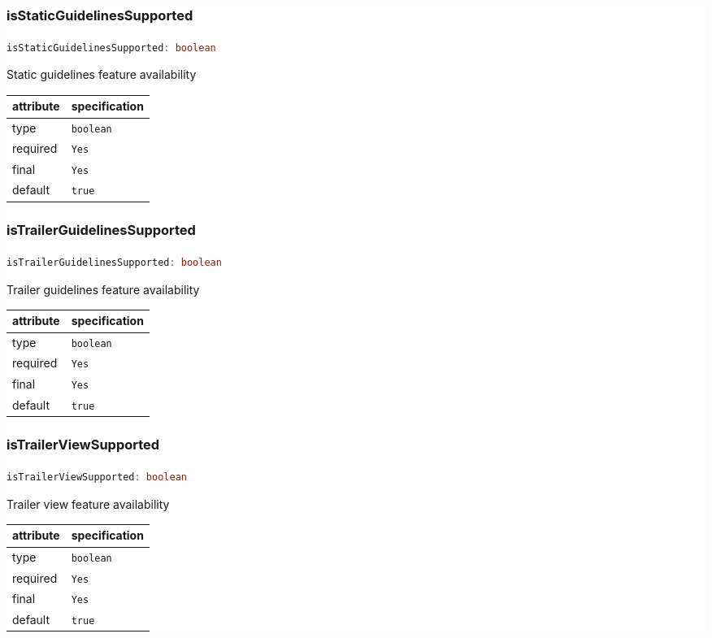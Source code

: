 <a id="prop_isStaticGuidelinesSupported"></a>

### isStaticGuidelinesSupported

```ts
isStaticGuidelinesSupported: boolean
```

Static guidelines feature availability

|attribute|specification|
|---------|-------------|
|type     |`boolean`    |
|required |`Yes`        |
|final    |`Yes`        |
|default  |`true`       |

<a id="prop_isTrailerGuidelinesSupported"></a>

### isTrailerGuidelinesSupported

```ts
isTrailerGuidelinesSupported: boolean
```

Trailer guidelines feature availability

|attribute|specification|
|---------|-------------|
|type     |`boolean`    |
|required |`Yes`        |
|final    |`Yes`        |
|default  |`true`       |

<a id="prop_isTrailerViewSupported"></a>

### isTrailerViewSupported

```ts
isTrailerViewSupported: boolean
```

Trailer view feature availability

|attribute|specification|
|---------|-------------|
|type     |`boolean`    |
|required |`Yes`        |
|final    |`Yes`        |
|default  |`true`       |
